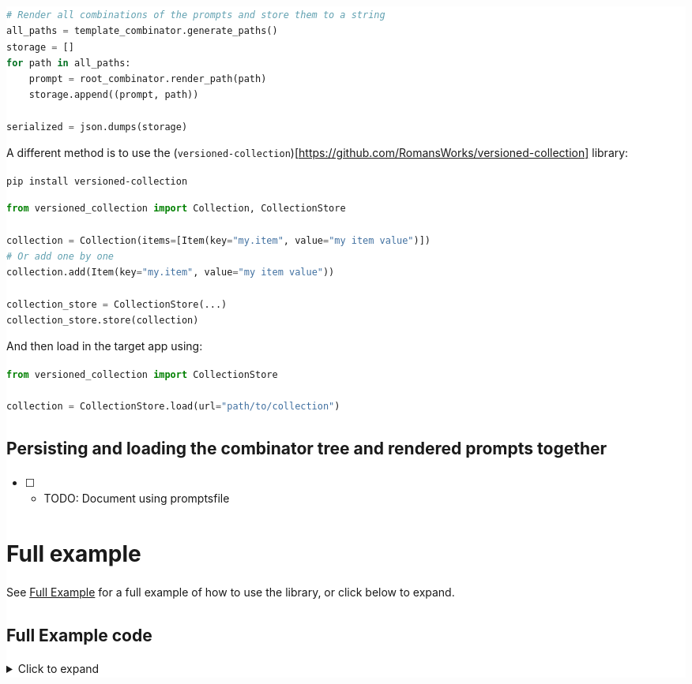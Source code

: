 ```python
# Render all combinations of the prompts and store them to a string
all_paths = template_combinator.generate_paths()
storage = []
for path in all_paths:
    prompt = root_combinator.render_path(path)
    storage.append((prompt, path))

serialized = json.dumps(storage)
```

A different method is to use the (`versioned-collection`)[https://github.com/RomansWorks/versioned-collection] library:

```bash
pip install versioned-collection    
```

```python
from versioned_collection import Collection, CollectionStore

collection = Collection(items=[Item(key="my.item", value="my item value")])
# Or add one by one
collection.add(Item(key="my.item", value="my item value"))

collection_store = CollectionStore(...)
collection_store.store(collection)
```

And then load in the target app using:

```python
from versioned_collection import CollectionStore

collection = CollectionStore.load(url="path/to/collection")
```

## Persisting and loading the combinator tree and rendered prompts together

- [ ] - TODO: Document using promptsfile 

</details>

# Full example

See [Full Example](examples/text2text/example.py) for a full example of how to use the library, or click below to expand.

## Full Example code

<details>
    <summary>Click to expand</summary>

```python

import random
from typing import List
from pcombinator.combinators import JoinSomeOf, NamedString, Jinja2Template, PickOne

import json
from rich import print, print_json


def main():

    # This example picks one named string of several
```